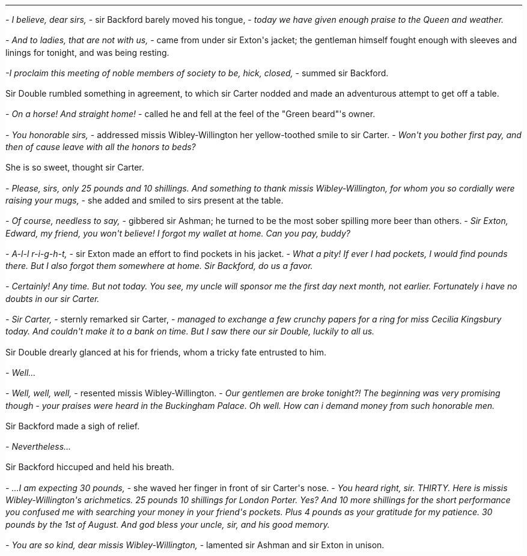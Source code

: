***

*- I believe, dear sirs,* - sir Backford barely moved his tongue, - *today we have given enough praise to the Queen and weather.*

*- And to ladies, that are not with us,* - came from under sir Exton's jacket; the gentleman himself fought enough with sleeves and linings for tonight, and was being resting.

*-I proclaim this meeting of noble members of society to be, hick, closed,* - summed sir Backford.

Sir Double rumbled something in agreement, to which sir Carter nodded and made an adventurous attempt to get off a table.

*- On a horse! And straight home!* - called he and fell at the feel of the "Green beard"'s owner.

*- You honorable sirs,* - addressed missis Wibley-Willington her yellow-toothed smile to sir Carter. - *Won't you bother first pay, and then of cause leave with all the honors to beds?*

She is so sweet, thought sir Carter.

*- Please, sirs, only 25 pounds and 10 shillings. And something to thank missis Wibley-Willington, for whom you so cordially were raising your mugs,* - she added and smiled to sirs present at the table.

*- Of course, needless to say,* - gibbered sir Ashman; he turned to be the most sober spilling more beer than others. - *Sir Exton, Edward, my friend, you won't believe! I forgot my wallet at home. Can you pay, buddy?*

*- A-l-l r-i-g-h-t,* - sir Exton made an effort to find pockets in his jacket. - *What a pity! If ever I had pockets, I would find pounds there. But I also forgot them somewhere at home. Sir Backford, do us a favor.*

*- Certainly! Any time. But not today. You see, my uncle will sponsor me the first day next month, not earlier. Fortunately i have no doubts in our sir Carter.*

*- Sir Carter,* - sternly remarked sir Carter, - *managed to exchange a few crunchy papers for a ring for miss Cecilia Kingsbury today. And couldn't make it to a bank on time. But I saw there our sir Double, luckily to all us.*

Sir Double drearly glanced at his for friends, whom a tricky fate entrusted to him.

*- Well...*

*- Well, well, well,* - resented missis Wibley-Willington. - *Our gentlemen are broke tonight?! The beginning was very promising though - your praises were heard in the Buckingham Palace. Oh well. How can i demand money from such honorable men.*

Sir Backford made a sigh of relief.

*- Nevertheless...*

Sir Backford hiccuped and held his breath.

*- ...I am expecting 30 pounds,* - she waved her finger in front of sir Carter's nose. - *You heard right, sir. THIRTY. Here is missis Wibley-Willington's arichmetics. 25 pounds 10 shillings for London Porter. Yes? And 10 more shillings for the short performance you confused me with searching your money in your friend's pockets. Plus 4 pounds as your gratitude for my patience. 30 pounds by the 1st of August. And god bless your uncle, sir, and his good memory.*

*- You are so kind, dear missis Wibley-Willington,* - lamented sir Ashman and sir Exton in unison.
